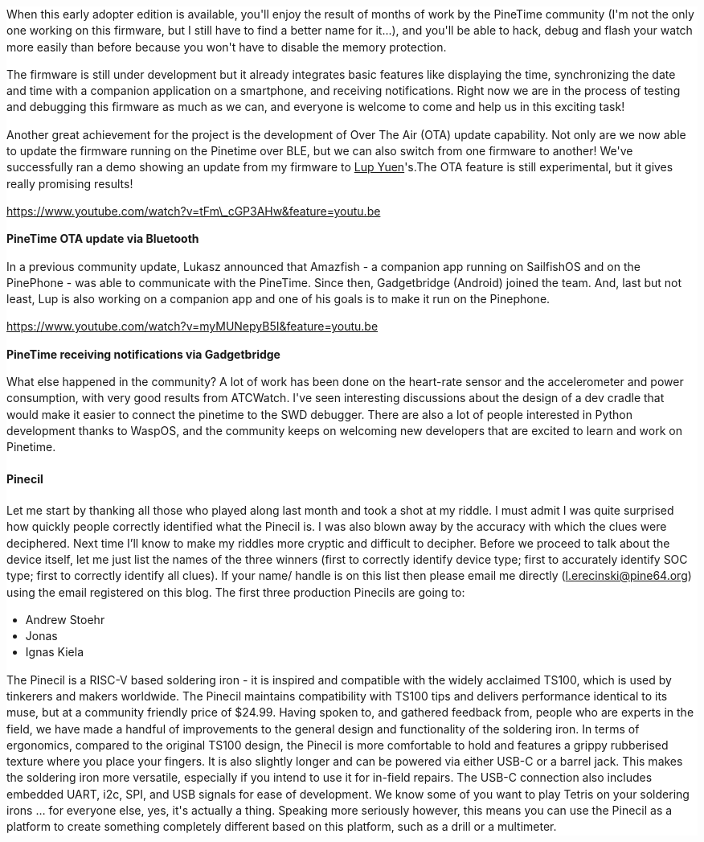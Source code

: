 When this early adopter edition is available, you'll enjoy the result of months of work by the PineTime community (I'm not the only one working on this firmware, but I still have to find a better name for it...), and you'll be able to hack, debug and flash your watch more easily than before because you won't have to disable the memory protection.

The firmware is still under development but it already integrates basic features like displaying the time, synchronizing the date and time with a companion application on a smartphone, and receiving notifications. Right now we are in the process of testing and debugging this firmware as much as we can, and everyone is welcome to come and help us in this exciting task!

Another great achievement for the project is the development of Over The Air (OTA) update capability. Not only are we now able to update the firmware running on the Pinetime over BLE, but we can also switch from one firmware to another! We've successfully ran a demo showing an update from my firmware to [Lup Yuen](https://twitter.com/MisterTechBlog)'s.The OTA feature is still experimental, but it gives really promising results!

https://www.youtube.com/watch?v=tFm\_cGP3AHw&feature=youtu.be

**PineTime OTA update via Bluetooth**

In a previous community update, Lukasz announced that Amazfish - a companion app running on SailfishOS and on the PinePhone - was able to communicate with the PineTime. Since then, Gadgetbridge (Android) joined the team. And, last but not least, Lup is also working on a companion app and one of his goals is to make it run on the Pinephone.

https://www.youtube.com/watch?v=myMUNepyB5I&feature=youtu.be

**PineTime receiving notifications via Gadgetbridge**

What else happened in the community? A lot of work has been done on the heart-rate sensor and the accelerometer and power consumption, with very good results from ATCWatch. I've seen interesting discussions about the design of a dev cradle that would make it easier to connect the pinetime to the SWD debugger. There are also a lot of people interested in Python development thanks to WaspOS, and the community keeps on welcoming new developers that are excited to learn and work on Pinetime.

#### Pinecil

Let me start by thanking all those who played along last month and took a shot at my riddle. I must admit I was quite surprised how quickly people correctly identified what the Pinecil is. I was also blown away by the accuracy with which the clues were deciphered. Next time I’ll know to make my riddles more cryptic and difficult to decipher. Before we proceed to talk about the device itself, let me just list the names of the three winners (first to correctly identify device type; first to accurately identify SOC type; first to correctly identify all clues). If your name/ handle is on this list then please email me directly ([l.erecinski@pine64.org](mailto:l.erecinski@pine64.org)) using the email registered on this blog. The first three production Pinecils are going to: 

- Andrew Stoehr 
- Jonas
- Ignas Kiela

The Pinecil is a RISC-V based soldering iron - it is inspired and compatible with the widely acclaimed TS100, which is used by tinkerers and makers worldwide. The Pinecil maintains compatibility with TS100 tips and delivers performance identical to its muse, but at a community friendly price of $24.99. Having spoken to, and gathered feedback from, people who are experts in the field, we have made a handful of improvements to the general design and functionality of the soldering iron. In terms of ergonomics, compared to the original TS100 design, the Pinecil is more comfortable to hold and features a grippy rubberised texture where you place your fingers. It is also slightly longer and can be powered via either USB-C or a barrel jack. This makes the soldering iron more versatile, especially if you intend to use it for in-field repairs. The USB-C connection also includes embedded UART, i2c, SPI, and USB signals for ease of development. We know some of you want to play Tetris on your soldering irons … for everyone else, yes, it's actually a thing. Speaking more seriously however, this means you can use the Pinecil as a platform to create something completely different based on this platform, such as a drill or a multimeter.
